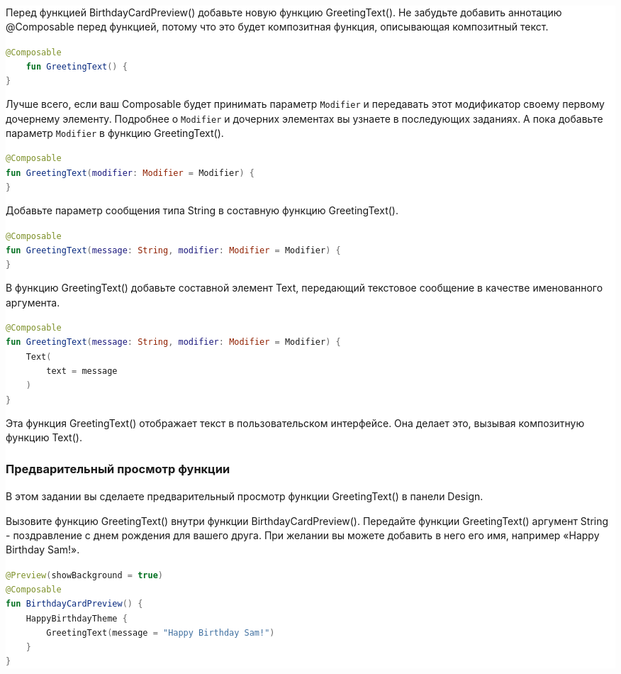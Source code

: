 Перед функцией BirthdayCardPreview() добавьте новую функцию GreetingText(). Не забудьте добавить аннотацию @Composable перед функцией, потому что это будет композитная функция, описывающая композитный текст.

```kt
@Composable
    fun GreetingText() {
}
```

Лучше всего, если ваш Composable будет принимать параметр ```Modifier``` и передавать этот модификатор своему первому дочернему элементу. Подробнее о ```Modifier``` и дочерних элементах вы узнаете в последующих заданиях. А пока добавьте параметр ```Modifier``` в функцию GreetingText().

```kt
@Composable
fun GreetingText(modifier: Modifier = Modifier) {
}
```

Добавьте параметр сообщения типа String в составную функцию GreetingText().

```kt
@Composable
fun GreetingText(message: String, modifier: Modifier = Modifier) {
}
```

В функцию GreetingText() добавьте составной элемент Text, передающий текстовое сообщение в качестве именованного аргумента.

```kt
@Composable
fun GreetingText(message: String, modifier: Modifier = Modifier) {
    Text(
        text = message
    )
}
```

Эта функция GreetingText() отображает текст в пользовательском интерфейсе. Она делает это, вызывая композитную функцию Text().

### Предварительный просмотр функции

В этом задании вы сделаете предварительный просмотр функции GreetingText() в панели Design.

Вызовите функцию GreetingText() внутри функции BirthdayCardPreview().
Передайте функции GreetingText() аргумент String - поздравление с днем рождения для вашего друга. При желании вы можете добавить в него его имя, например «Happy Birthday Sam!».

```kt
@Preview(showBackground = true)
@Composable
fun BirthdayCardPreview() {
    HappyBirthdayTheme {
        GreetingText(message = "Happy Birthday Sam!")
    }
}
```
